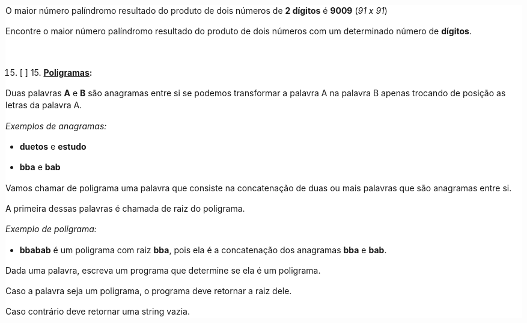 O maior número palíndromo resultado do produto de dois números de **2 dígitos** é **9009** (*91 x 91*)

Encontre o maior número palíndromo resultado do produto de dois números com um determinado número de **dígitos**.

<br>

15. [ ] 15. **[Poligramas](https://github.com/tiagosathler/logic-exercises/blob/master/desafiostrybe/hackerrank/trybe/src/c15_polygram.py):**

Duas palavras **A** e **B** são anagramas entre si se podemos transformar a palavra A na palavra B apenas trocando de posição as letras da palavra A.

*Exemplos de anagramas:*

* **duetos** e **estudo**

* **bba** e **bab**

Vamos chamar de poligrama uma palavra que consiste na concatenação de duas ou mais palavras que são anagramas entre si.

A primeira dessas palavras é chamada de raiz do poligrama.

*Exemplo de poligrama:*

* **bbabab** é um poligrama com raiz **bba**, pois ela é a concatenação dos anagramas **bba** e **bab**.

Dada uma palavra, escreva um programa que determine se ela é um poligrama.

Caso a palavra seja um poligrama, o programa deve retornar a raiz dele.

Caso contrário deve retornar uma string vazia.

